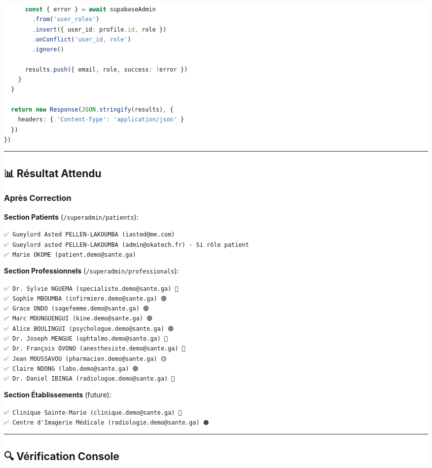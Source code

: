 ```typescript
      const { error } = await supabaseAdmin
        .from('user_roles')
        .insert({ user_id: profile.id, role })
        .onConflict('user_id, role')
        .ignore()
      
      results.push({ email, role, success: !error })
    }
  }
  
  return new Response(JSON.stringify(results), {
    headers: { 'Content-Type': 'application/json' }
  })
})
```

---

## 📊 Résultat Attendu

### Après Correction

**Section Patients** (`/superadmin/patients`):
```
✅ Gueylord Asted PELLEN-LAKOUMBA (iasted@me.com)
✅ Gueylord asted PELLEN-LAKOUMBA (admin@okatech.fr) - Si rôle patient
✅ Marie OKOME (patient.demo@sante.ga)
```

**Section Professionnels** (`/superadmin/professionals`):
```
✅ Dr. Sylvie NGUEMA (specialiste.demo@sante.ga) 🔵
✅ Sophie MBOUMBA (infirmiere.demo@sante.ga) 🟣
✅ Grace ONDO (sagefemme.demo@sante.ga) 🟣
✅ Marc MOUNGUENGUI (kine.demo@sante.ga) 🟣
✅ Alice BOULINGUI (psychologue.demo@sante.ga) 🟣
✅ Dr. Joseph MENGUE (ophtalmo.demo@sante.ga) 🔵
✅ Dr. François OVONO (anesthesiste.demo@sante.ga) 🔵
✅ Jean MOUSSAVOU (pharmacien.demo@sante.ga) 🟡
✅ Claire NDONG (labo.demo@sante.ga) 🟣
✅ Dr. Daniel IBINGA (radiologue.demo@sante.ga) 🔵
```

**Section Établissements** (future):
```
✅ Clinique Sainte-Marie (clinique.demo@sante.ga) 🔴
✅ Centre d'Imagerie Médicale (radiologie.demo@sante.ga) 🟠
```

---

## 🔍 Vérification Console
